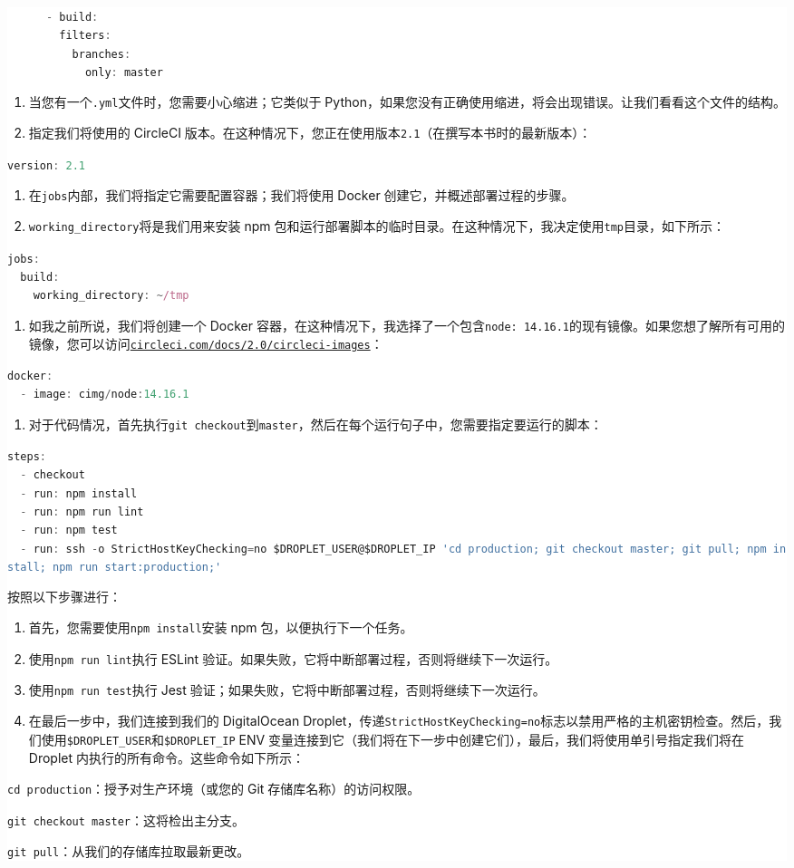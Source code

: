 ```jsx
      - build:
        filters:
          branches:
            only: master
```

1.  当您有一个`.yml`文件时，您需要小心缩进；它类似于 Python，如果您没有正确使用缩进，将会出现错误。让我们看看这个文件的结构。

1.  指定我们将使用的 CircleCI 版本。在这种情况下，您正在使用版本`2.1`（在撰写本书时的最新版本）：

```jsx
version: 2.1
```

1.  在`jobs`内部，我们将指定它需要配置容器；我们将使用 Docker 创建它，并概述部署过程的步骤。

1.  `working_directory`将是我们用来安装 npm 包和运行部署脚本的临时目录。在这种情况下，我决定使用`tmp`目录，如下所示：

```jsx
jobs:
  build:
    working_directory: ~/tmp
```

1.  如我之前所说，我们将创建一个 Docker 容器，在这种情况下，我选择了一个包含`node: 14.16.1`的现有镜像。如果您想了解所有可用的镜像，您可以访问[`circleci.com/docs/2.0/circleci-images`](https://circleci.com/docs/2.0/circleci-images)：

```jsx
docker:
  - image: cimg/node:14.16.1
```

1.  对于代码情况，首先执行`git checkout`到`master`，然后在每个运行句子中，您需要指定要运行的脚本：

```jsx
steps:
  - checkout
  - run: npm install
  - run: npm run lint
  - run: npm test
  - run: ssh -o StrictHostKeyChecking=no $DROPLET_USER@$DROPLET_IP 'cd production; git checkout master; git pull; npm install; npm run start:production;'
```

按照以下步骤进行：

1.  首先，您需要使用`npm install`安装 npm 包，以便执行下一个任务。

1.  使用`npm run lint`执行 ESLint 验证。如果失败，它将中断部署过程，否则将继续下一次运行。

1.  使用`npm run test`执行 Jest 验证；如果失败，它将中断部署过程，否则将继续下一次运行。

1.  在最后一步中，我们连接到我们的 DigitalOcean Droplet，传递`StrictHostKeyChecking=no`标志以禁用严格的主机密钥检查。然后，我们使用`$DROPLET_USER`和`$DROPLET_IP` ENV 变量连接到它（我们将在下一步中创建它们），最后，我们将使用单引号指定我们将在 Droplet 内执行的所有命令。这些命令如下所示：

`cd production`：授予对生产环境（或您的 Git 存储库名称）的访问权限。

`git checkout master`：这将检出主分支。

`git pull`：从我们的存储库拉取最新更改。
